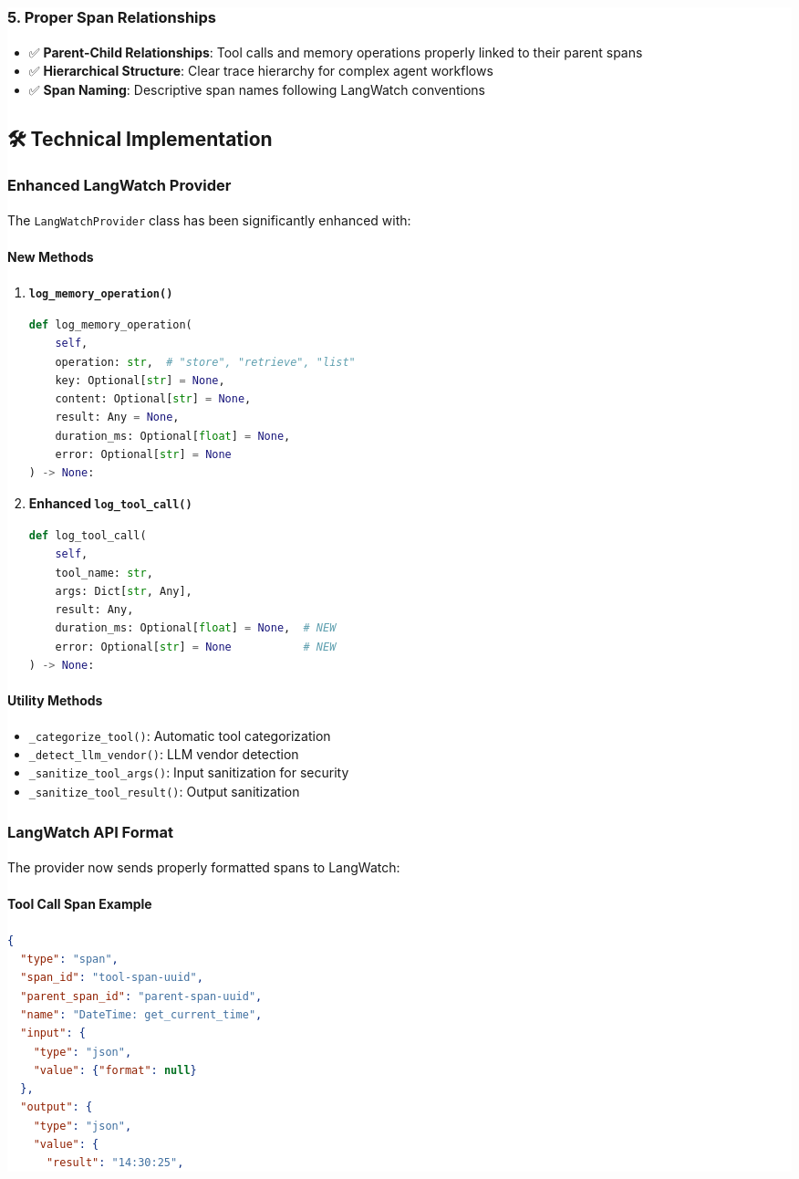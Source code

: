 ### 5. Proper Span Relationships

- ✅ **Parent-Child Relationships**: Tool calls and memory operations properly linked to their parent spans
- ✅ **Hierarchical Structure**: Clear trace hierarchy for complex agent workflows
- ✅ **Span Naming**: Descriptive span names following LangWatch conventions

## 🛠️ Technical Implementation

### Enhanced LangWatch Provider

The `LangWatchProvider` class has been significantly enhanced with:

#### New Methods

1. **`log_memory_operation()`**
   ```python
   def log_memory_operation(
       self,
       operation: str,  # "store", "retrieve", "list"
       key: Optional[str] = None,
       content: Optional[str] = None,
       result: Any = None,
       duration_ms: Optional[float] = None,
       error: Optional[str] = None
   ) -> None:
   ```

2. **Enhanced `log_tool_call()`**
   ```python
   def log_tool_call(
       self,
       tool_name: str,
       args: Dict[str, Any],
       result: Any,
       duration_ms: Optional[float] = None,  # NEW
       error: Optional[str] = None           # NEW
   ) -> None:
   ```

#### Utility Methods

- `_categorize_tool()`: Automatic tool categorization
- `_detect_llm_vendor()`: LLM vendor detection
- `_sanitize_tool_args()`: Input sanitization for security
- `_sanitize_tool_result()`: Output sanitization

### LangWatch API Format

The provider now sends properly formatted spans to LangWatch:

#### Tool Call Span Example
```json
{
  "type": "span",
  "span_id": "tool-span-uuid",
  "parent_span_id": "parent-span-uuid",
  "name": "DateTime: get_current_time",
  "input": {
    "type": "json",
    "value": {"format": null}
  },
  "output": {
    "type": "json",
    "value": {
      "result": "14:30:25",
```